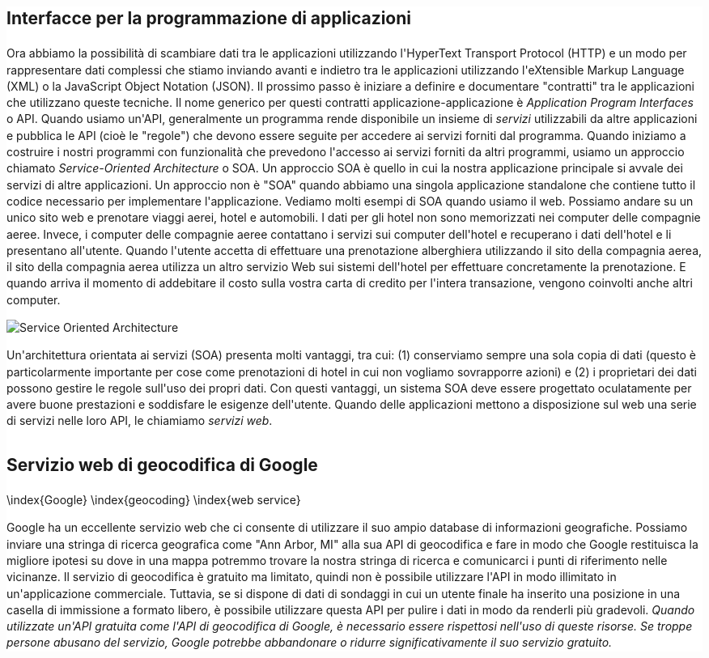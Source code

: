 Interfacce per la programmazione di applicazioni
----------------------------------

Ora abbiamo la possibilità di scambiare dati tra le applicazioni utilizzando l'HyperText Transport Protocol (HTTP) e un modo per rappresentare dati complessi che stiamo inviando avanti e indietro tra le applicazioni utilizzando l'eXtensible Markup Language (XML) o la JavaScript Object Notation (JSON).
Il prossimo passo è iniziare a definire e documentare "contratti" tra le applicazioni che utilizzano queste tecniche. Il nome generico per questi contratti applicazione-applicazione è *Application Program Interfaces* o API. Quando usiamo un'API, generalmente un programma rende disponibile un insieme di *servizi* utilizzabili da altre applicazioni e pubblica le API (cioè le "regole") che devono essere seguite per accedere ai servizi forniti dal programma.
Quando iniziamo a costruire i nostri programmi con funzionalità che prevedono l'accesso ai servizi forniti da altri programmi, usiamo un approccio chiamato *Service-Oriented Architecture* o SOA. Un approccio SOA è quello in cui la nostra applicazione principale si avvale dei servizi di altre applicazioni. Un approccio non è "SOA" quando abbiamo una singola applicazione standalone che contiene tutto il codice necessario per implementare l'applicazione.
Vediamo molti esempi di SOA quando usiamo il web. Possiamo andare su un unico sito web e prenotare viaggi aerei, hotel e automobili. I dati per gli hotel non sono memorizzati nei computer delle compagnie aeree. Invece, i computer delle compagnie aeree contattano i servizi sui computer dell'hotel e recuperano i dati dell'hotel e li presentano all'utente. Quando l'utente accetta di effettuare una prenotazione alberghiera utilizzando il sito della compagnia aerea, il sito della compagnia aerea utilizza un altro servizio Web sui sistemi dell'hotel per effettuare concretamente la prenotazione. E quando arriva il momento di addebitare il costo sulla vostra carta di credito per l'intera transazione, vengono coinvolti anche altri computer.

![Service Oriented Architecture](height=3.0in@../images/soa)

Un'architettura orientata ai servizi (SOA) presenta molti vantaggi, tra cui: (1) conserviamo sempre una sola copia di dati (questo è particolarmente importante per cose come prenotazioni di hotel in cui non vogliamo sovrapporre azioni) e (2) i proprietari dei dati possono gestire le regole sull'uso dei propri dati. Con questi vantaggi, un sistema SOA deve essere progettato oculatamente per avere buone prestazioni e soddisfare le esigenze dell'utente.
Quando delle applicazioni mettono a disposizione sul web una serie di servizi nelle loro API, le chiamiamo *servizi web*.

Servizio web di geocodifica di Google
----------------------------

\index{Google}
\index{geocoding}
\index{web service}

Google ha un eccellente servizio web che ci consente di utilizzare il suo ampio database di informazioni geografiche. Possiamo inviare una stringa di ricerca geografica come "Ann Arbor, MI" alla sua API di geocodifica e fare in modo che Google restituisca la migliore ipotesi su dove in una mappa potremmo trovare la nostra stringa di ricerca e comunicarci i punti di riferimento nelle vicinanze.
Il servizio di geocodifica è gratuito ma limitato, quindi non è possibile utilizzare l'API in modo illimitato in un'applicazione commerciale. Tuttavia, se si dispone di dati di sondaggi in cui un utente finale ha inserito una posizione in una casella di immissione a formato libero, è possibile utilizzare questa API per pulire i dati in modo da renderli più gradevoli.
*Quando utilizzate un'API gratuita come l'API di geocodifica di Google, è necessario essere rispettosi nell'uso di queste risorse. Se troppe persone abusano del servizio, Google potrebbe abbandonare o ridurre significativamente il suo servizio gratuito.*
